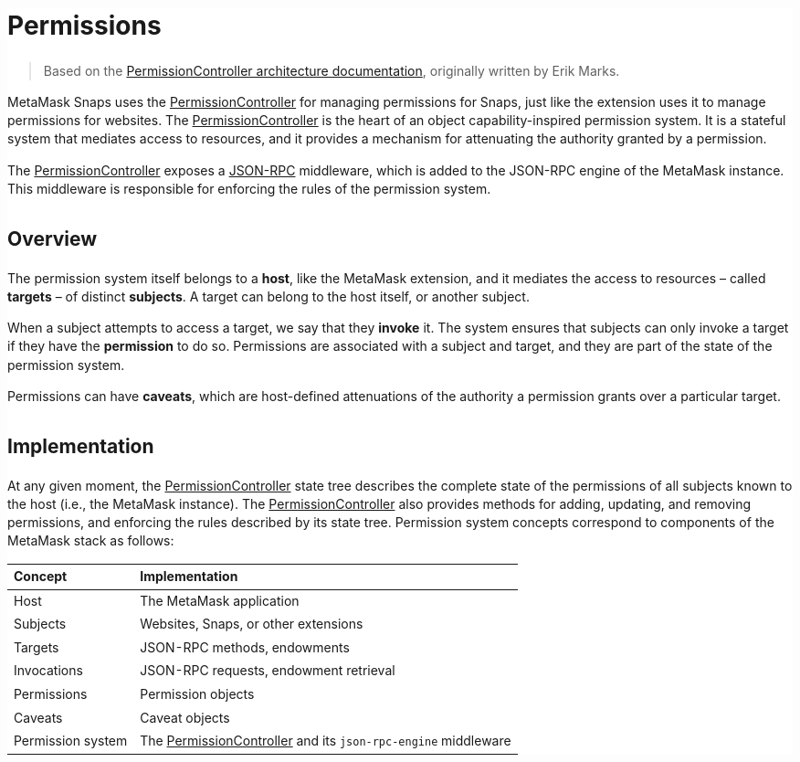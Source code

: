 # Permissions

> Based on the [PermissionController architecture documentation](https://github.com/MetaMask/core/blob/main/packages/permission-controller/ARCHITECTURE.md),
> originally written by Erik Marks.

MetaMask Snaps uses the [PermissionController] for managing permissions for
Snaps, just like the extension uses it to manage permissions for websites. The
[PermissionController] is the heart of an object capability-inspired permission
system. It is a stateful system that mediates access to resources, and it
provides a mechanism for attenuating the authority granted by a permission.

The [PermissionController] exposes a [JSON-RPC] middleware, which is added to
the JSON-RPC engine of the MetaMask instance. This middleware is responsible
for enforcing the rules of the permission system.

## Overview

The permission system itself belongs to a **host**, like the MetaMask
extension, and it mediates the access to resources – called **targets** – of
distinct **subjects**. A target can belong to the host itself, or another
subject.

When a subject attempts to access a target, we say that they **invoke** it. The
system ensures that subjects can only invoke a target if they have the
**permission** to do so. Permissions are associated with a subject and target,
and they are part of the state of the permission system.

Permissions can have **caveats**, which are host-defined attenuations of the
authority a permission grants over a particular target.

## Implementation

At any given moment, the [PermissionController] state tree describes the
complete state of the permissions of all subjects known to the host (i.e., the
MetaMask instance). The [PermissionController] also provides methods for adding,
updating, and removing permissions, and enforcing the rules described by its
state tree. Permission system concepts correspond to components of the MetaMask
stack as follows:

| Concept           | Implementation                                                  |
| :---------------- | :-------------------------------------------------------------- |
| Host              | The MetaMask application                                        |
| Subjects          | Websites, Snaps, or other extensions                            |
| Targets           | JSON-RPC methods, endowments                                    |
| Invocations       | JSON-RPC requests, endowment retrieval                          |
| Permissions       | Permission objects                                              |
| Caveats           | Caveat objects                                                  |
| Permission system | The [PermissionController] and its `json-rpc-engine` middleware |


[permissioncontroller]: https://github.com/MetaMask/core/tree/main/packages/permission-controller
[json-rpc]: ./json-rpc.md
